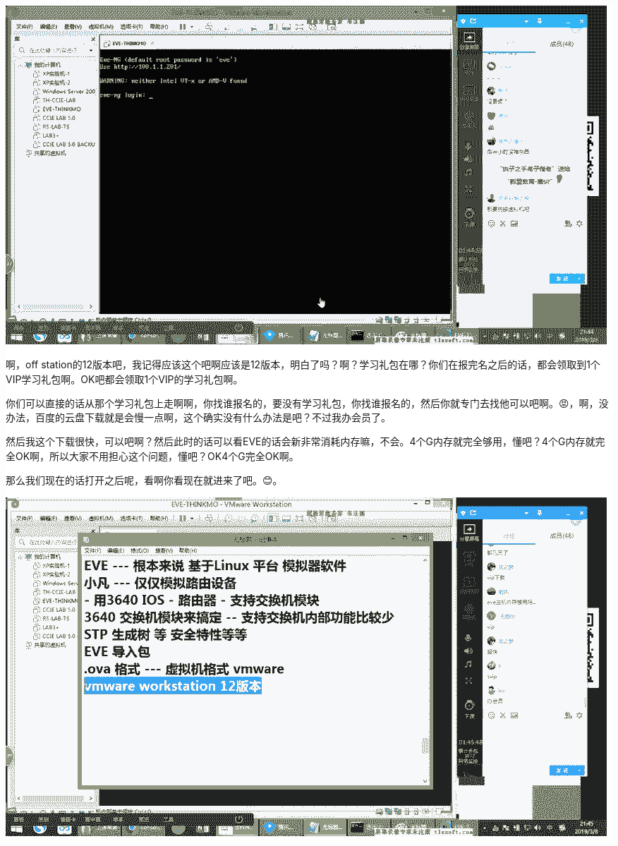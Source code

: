 ![](img/0cfbfe69b2b348c26268c41633d9b6b7_25.png)

啊，off station的12版本吧，我记得应该这个吧啊应该是12版本，明白了吗？啊？学习礼包在哪？你们在报完名之后的话，都会领取到1个VIP学习礼包啊。OK吧都会领取1个VIP的学习礼包啊。

你们可以直接的话从那个学习礼包上走啊啊，你找谁报名的，要没有学习礼包，你找谁报名的，然后你就专门去找他可以吧啊。😡，啊，没办法，百度的云盘下载就是会慢一点啊，这个确实没有什么办法是吧？不过我办会员了。

然后我这个下载很快，可以吧啊？然后此时的话可以看EVE的话会新非常消耗内存嘛，不会。4个G内存就完全够用，懂吧？4个G内存就完全OK啊，所以大家不用担心这个问题，懂吧？OK4个G完全OK啊。

那么我们现在的话打开之后呢，看啊你看现在就进来了吧。😊。

![](img/0cfbfe69b2b348c26268c41633d9b6b7_27.png)
